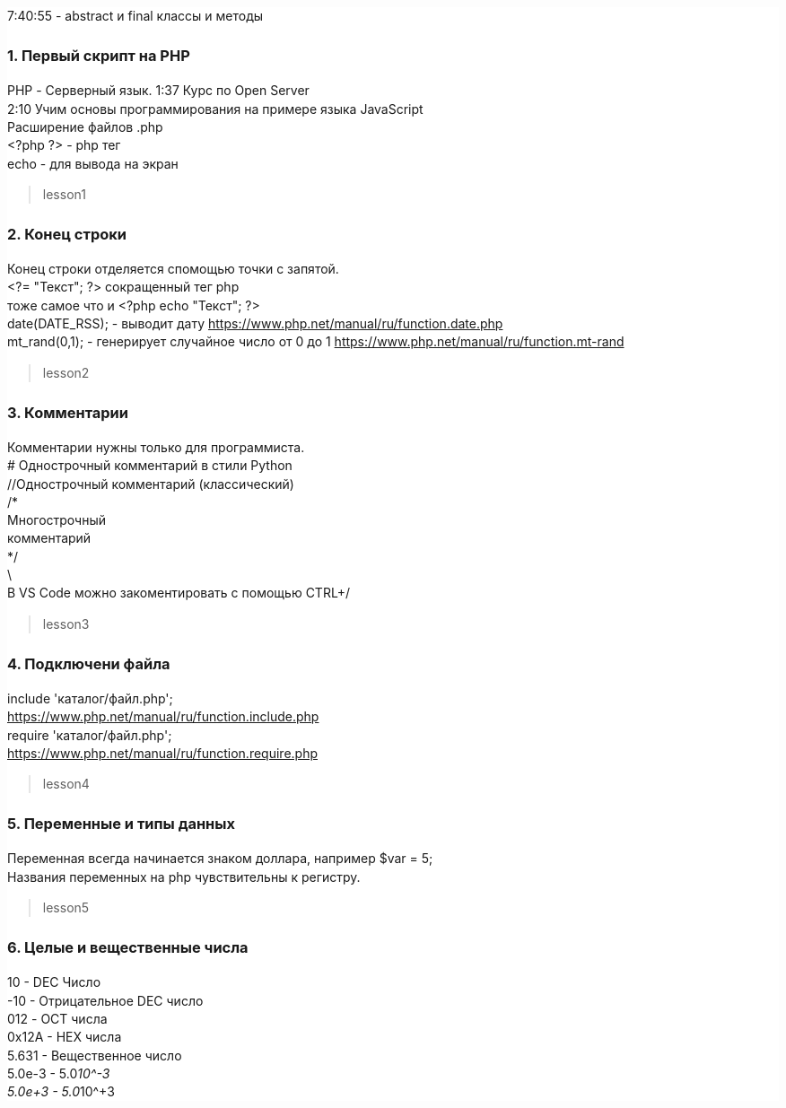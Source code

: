 7:40:55 - abstract и final классы и методы  

### 1. Первый скрипт на PHP
PHP - Серверный язык. 1:37 Курс по Open Server  
2:10 Учим основы программирования на примере языка   JavaScript  
Расширение файлов .php  
\<?php ?> - php тег  
echo - для вывода на экран

> lesson1
### 2. Конец строки
Конец строки отделяется спомощью точки с запятой.  
\<?= "Текст"; ?> сокращенный тег php   
тоже самое что и \<?php echo "Текст"; ?>  
date(DATE_RSS); - выводит дату https://www.php.net/manual/ru/function.date.php   
mt_rand(0,1); - генерирует случайное число от 0 до 1
https://www.php.net/manual/ru/function.mt-rand


> lesson2
### 3. Комментарии
Комментарии нужны только для программиста.  
\# Однострочный комментарий в стили Python  
//Однострочный комментарий (классический)  
/*  
Многострочный  
комментарий  
*/  
\  
В VS Code можно закоментировать с помощью CTRL+/

> lesson3
### 4. Подключени файла
include 'каталог/файл.php';  
https://www.php.net/manual/ru/function.include.php  
require 'каталог/файл.php';  
https://www.php.net/manual/ru/function.require.php

> lesson4
### 5. Переменные и типы данных
Переменная всегда начинается знаком доллара, например $var = 5;  
Названия переменных на php чувствительны к регистру.

> lesson5
### 6. Целые и вещественные числа
10 - DEC Число  
-10 - Отрицательное DEC число  
012 - OCT числа  
0x12A - HEX числа  
5.631 - Вещественное число  
5.0e-3 - 5.0*10^-3  
5.0e+3 - 5.0*10^+3
